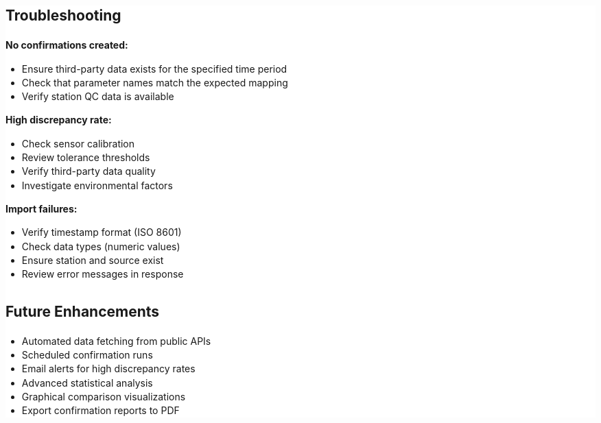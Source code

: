 ## Troubleshooting

**No confirmations created:**
- Ensure third-party data exists for the specified time period
- Check that parameter names match the expected mapping
- Verify station QC data is available

**High discrepancy rate:**
- Check sensor calibration
- Review tolerance thresholds
- Verify third-party data quality
- Investigate environmental factors

**Import failures:**
- Verify timestamp format (ISO 8601)
- Check data types (numeric values)
- Ensure station and source exist
- Review error messages in response

## Future Enhancements

- Automated data fetching from public APIs
- Scheduled confirmation runs
- Email alerts for high discrepancy rates
- Advanced statistical analysis
- Graphical comparison visualizations
- Export confirmation reports to PDF
